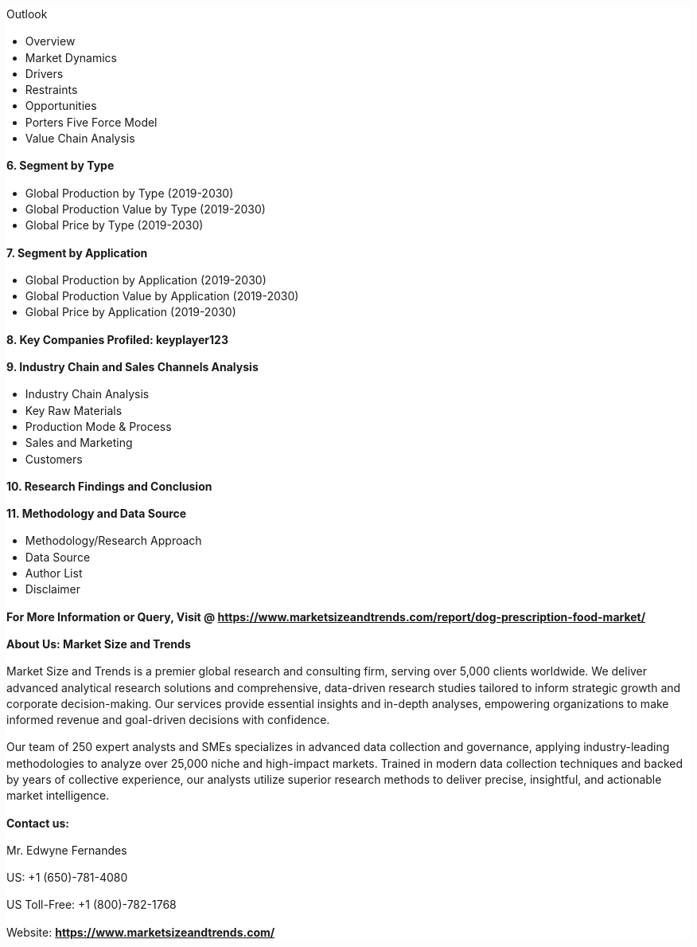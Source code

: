 Outlook</strong></p><ul><li>Overview</li><li>Market Dynamics</li><li>Drivers</li><li>Restraints</li><li>Opportunities</li><li>Porters Five Force Model</li><li>Value Chain Analysis&nbsp;</li></ul><p><strong>6. Segment by Type</strong></p><ul><li>Global Production by Type (2019-2030)</li><li>Global Production Value by Type (2019-2030)</li><li>Global Price by Type (2019-2030)</li></ul><p><strong>7. Segment by Application</strong></p><ul><li>Global Production by Application (2019-2030)</li><li>Global Production Value by Application (2019-2030)</li><li>Global Price by Application (2019-2030)</li></ul><p><strong>8. Key Companies Profiled: keyplayer123</strong></p><p><strong>9. Industry Chain and Sales Channels Analysis</strong></p><ul><li>Industry Chain Analysis</li><li>Key Raw Materials</li><li>Production Mode &amp; Process</li><li>Sales and Marketing</li><li>Customers</li></ul><p><strong>10. Research Findings and Conclusion</strong></p><p><strong>11. Methodology and Data Source</strong></p><ul><li>Methodology/Research Approach</li><li>Data Source</li><li>Author List</li><li>Disclaimer</li></ul></p><p><strong>For More Information or Query, Visit @ <a href="https://www.marketsizeandtrends.com/report/dog-prescription-food-market/">https://www.marketsizeandtrends.com/report/dog-prescription-food-market/</a></strong></p><p><strong>About Us: Market Size and Trends</strong></p><p>Market Size and Trends is a premier global research and consulting firm, serving over 5,000 clients worldwide. We deliver advanced analytical research solutions and comprehensive, data-driven research studies tailored to inform strategic growth and corporate decision-making. Our services provide essential insights and in-depth analyses, empowering organizations to make informed revenue and goal-driven decisions with confidence.</p><p>Our team of 250 expert analysts and SMEs specializes in advanced data collection and governance, applying industry-leading methodologies to analyze over 25,000 niche and high-impact markets. Trained in modern data collection techniques and backed by years of collective experience, our analysts utilize superior research methods to deliver precise, insightful, and actionable market intelligence.</p><p><strong>Contact us:</strong></p><p>Mr. Edwyne Fernandes</p><p>US: +1 (650)-781-4080</p><p>US Toll-Free: +1 (800)-782-1768</p><p>Website: <strong><a href="https://www.marketsizeandtrends.com/">https://www.marketsizeandtrends.com/</a></strong></p>
